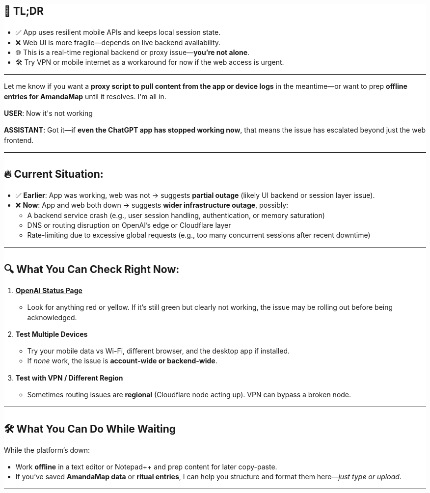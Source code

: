 
## 🔔 TL;DR

- ✅ App uses resilient mobile APIs and keeps local session state.
- ❌ Web UI is more fragile—depends on live backend availability.
- 🌐 This is a real-time regional backend or proxy issue—**you’re not alone**.
- 🛠️ Try VPN or mobile internet as a workaround for now if the web access is urgent.

---

Let me know if you want a **proxy script to pull content from the app or device logs** in the meantime—or want to prep **offline entries for AmandaMap** until it resolves. I'm all in.

**USER**: Now it's not working

**ASSISTANT**: Got it—if **even the ChatGPT app has stopped working now**, that means the issue has escalated beyond just the web frontend.

---

## 🔥 Current Situation:
- ✅ **Earlier**: App was working, web was not → suggests **partial outage** (likely UI backend or session layer issue).
- ❌ **Now**: App and web both down → suggests **wider infrastructure outage**, possibly:
  - A backend service crash (e.g., user session handling, authentication, or memory saturation)
  - DNS or routing disruption on OpenAI’s edge or Cloudflare layer
  - Rate-limiting due to excessive global requests (e.g., too many concurrent sessions after recent downtime)

---

## 🔍 What You Can Check Right Now:

1. **[OpenAI Status Page](https://status.openai.com/)**  
   - Look for anything red or yellow. If it’s still green but clearly not working, the issue may be rolling out before being acknowledged.

2. **Test Multiple Devices**  
   - Try your mobile data vs Wi-Fi, different browser, and the desktop app if installed.
   - If *none* work, the issue is **account-wide or backend-wide**.

3. **Test with VPN / Different Region**  
   - Sometimes routing issues are **regional** (Cloudflare node acting up). VPN can bypass a broken node.

---

## 🛠 What You Can Do While Waiting

While the platform’s down:
- Work **offline** in a text editor or Notepad++ and prep content for later copy-paste.
- If you’ve saved **AmandaMap data** or **ritual entries**, I can help you structure and format them here—*just type or upload*.

---